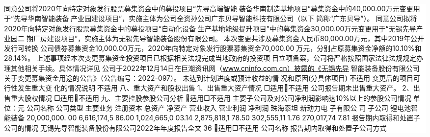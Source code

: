 同意公司将2020年向特定对象发行股票募集资金中的募投项目“先导高端智能
装备华南制造基地项目”募集资金中的40,000.00万元变更用于“先导华南智能装备
产业园建设项目”，实施主体为公司全资孙公司广东贝导智能科技有限公司（以下
简称“广东贝导”）。
同意公司拟将2020年向特定对象发行股票募集资金中的募投项目“自动化设备
生产基地能级提升项目”中的募集资金30,000.00万元变更用于“无锡先导产业园二
期厂房建设项目”，实施主体为无锡先导智能装备股份有限公司。
本次变更共涉及募集资金人民币80,000.00万元，其中2019年公开发行可转换
公司债券募集资金10,000.00万元，2020年向特定对象发行股票募集资金70,000.00
万元，分别占原募集资金净额的10.10%和28.14%。
上述事项经本次变更募集资金投资项目已根据相关法规完成当地政府的投资项
目立项备案，公司将严格按照国家法律法规规定办理其他相关手续。具体情况详见
公司于2022年12月14日在巨潮资讯网（www.cninfo.com.cn）披露的《无锡先导
智能装备股份有限公司关于变更募集资金用途的公告》（公告编号：2022-097）。
未达到计划进度或预计收益的情
况和原因(分具体项目)
不适用
变更后的项目可行性发生重大变
化的情况说明
不适用
八、重大资产和股权出售
1、出售重大资产情况
□适用不适用
公司报告期未出售重大资产。
2、出售重大股权情况
□适用不适用
九、主要控股参股公司分析
适用□不适用
主要子公司及对公司净利润影响达10%以上的参股公司情况
单位：元
公司名称
公司类型
主要业务
注册资本
总资产
净资产
营业收入
营业利润
净利润
珠海泰坦
新动力电
子有限公
司
子公司
锂电池智
能装备
20,000,000.
00
6,616,174,5
86.00
1,024,665,0
03.14
2,875,818,1
78.50
302,555,11
1.76
270,017,74
7.81
报告期内取得和处置子公司的情况
无锡先导智能装备股份有限公司2022年年度报告全文
36
适用□不适用
公司名称
报告期内取得和处置子公司方式
